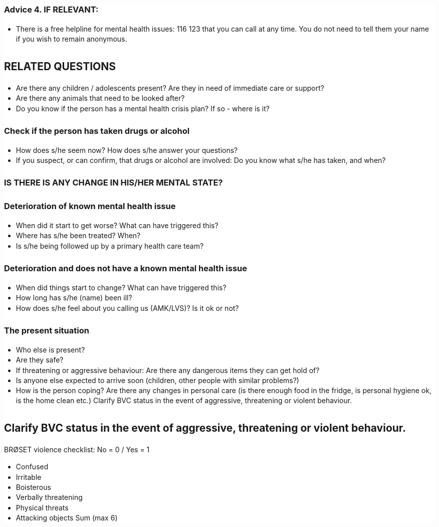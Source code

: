 ### Advice 4. IF RELEVANT:
- There is a free helpline for mental health issues: 116 123 that you can call at any time. You do not need to tell them your name if you wish to remain anonymous.

## RELATED QUESTIONS
- Are there any children / adolescents present? Are they in need of immediate care or support?
- Are there any animals that need to be looked after?
- Do you know if the person has a mental health crisis plan? If so - where is it?

### Check if the person has taken drugs or alcohol
- How does s/he seem now? How does s/he answer your questions?
- If you suspect, or can confirm, that drugs or alcohol are involved: Do you know what s/he has taken, and when?


### IS THERE IS ANY CHANGE IN HIS/HER MENTAL STATE?

### Deterioration of known mental health issue
- When did it start to get worse? What can have triggered this?
- Where has s/he been treated? When?
- Is s/he being followed up by a primary health care team? 

### Deterioration and does not have a known mental health issue
- When did things start to change? What can have triggered this?
- How long has s/he (name) been ill?
- How does s/he feel about you calling us (AMK/LVS)? Is it ok or not? 

### The present situation
- Who else is present?
- Are they safe?
- If threatening or aggressive behaviour: Are there any dangerous items they can get hold of?
- Is anyone else expected to arrive soon (children, other people with similar problems?)
- How is the person coping? Are there any changes in personal care (is there enough food in the fridge, is personal hygiene ok, is the home clean etc.) Clarify BVC status in the event of aggressive, threatening or violent behaviour.

## Clarify BVC status in the event of aggressive, threatening or violent behaviour.
BRØSET violence checklist:
No = 0 / Yes = 1
- Confused
- Irritable
- Boisterous
- Verbally threatening
- Physical threats
- Attacking objects
Sum (max 6)
